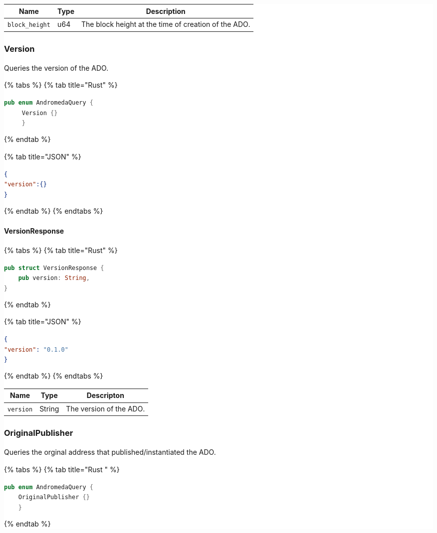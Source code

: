 | Name           | Type | Description                                          |
| -------------- | ---- | ---------------------------------------------------- |
| `block_height` | u64  | The block height at the time of creation of the ADO. |

### Version

Queries the version of the ADO.&#x20;

{% tabs %}
{% tab title="Rust" %}
```rust
pub enum AndromedaQuery {
     Version {}
     }
```
{% endtab %}

{% tab title="JSON" %}
```json
{
"version":{}
}
```
{% endtab %}
{% endtabs %}

#### VersionResponse

{% tabs %}
{% tab title="Rust" %}
```rust
pub struct VersionResponse {
    pub version: String,
}
```
{% endtab %}

{% tab title="JSON" %}
```json
{
"version": "0.1.0"
}
```
{% endtab %}
{% endtabs %}

| Name      | Type   | Descripton               |
| --------- | ------ | ------------------------ |
| `version` | String | The version of the ADO.  |

### OriginalPublisher

Queries the orginal address that published/instantiated the ADO.

{% tabs %}
{% tab title="Rust " %}
```rust
pub enum AndromedaQuery {
    OriginalPublisher {}
    }
```
{% endtab %}
